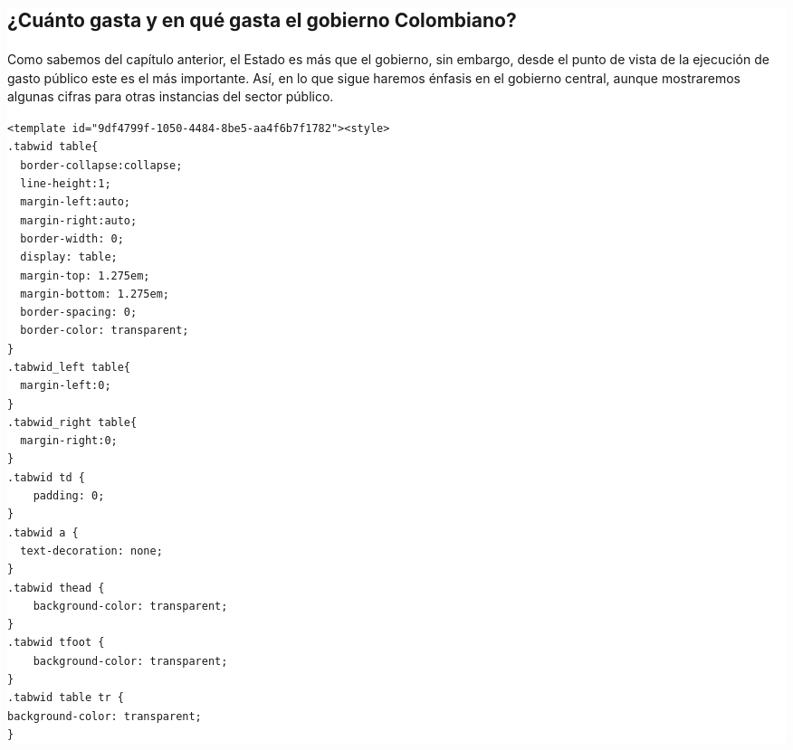 ## ¿Cuánto gasta y en qué gasta el gobierno Colombiano?

Como sabemos del capítulo anterior, el Estado es más que el gobierno, sin embargo, desde el punto de vista de la ejecución de gasto público este es el más importante. Así, en lo que sigue haremos énfasis en el gobierno central, aunque mostraremos algunas cifras para otras instancias del sector público.  


```{=html}
<template id="9df4799f-1050-4484-8be5-aa4f6b7f1782"><style>
.tabwid table{
  border-collapse:collapse;
  line-height:1;
  margin-left:auto;
  margin-right:auto;
  border-width: 0;
  display: table;
  margin-top: 1.275em;
  margin-bottom: 1.275em;
  border-spacing: 0;
  border-color: transparent;
}
.tabwid_left table{
  margin-left:0;
}
.tabwid_right table{
  margin-right:0;
}
.tabwid td {
    padding: 0;
}
.tabwid a {
  text-decoration: none;
}
.tabwid thead {
    background-color: transparent;
}
.tabwid tfoot {
    background-color: transparent;
}
.tabwid table tr {
background-color: transparent;
}
```